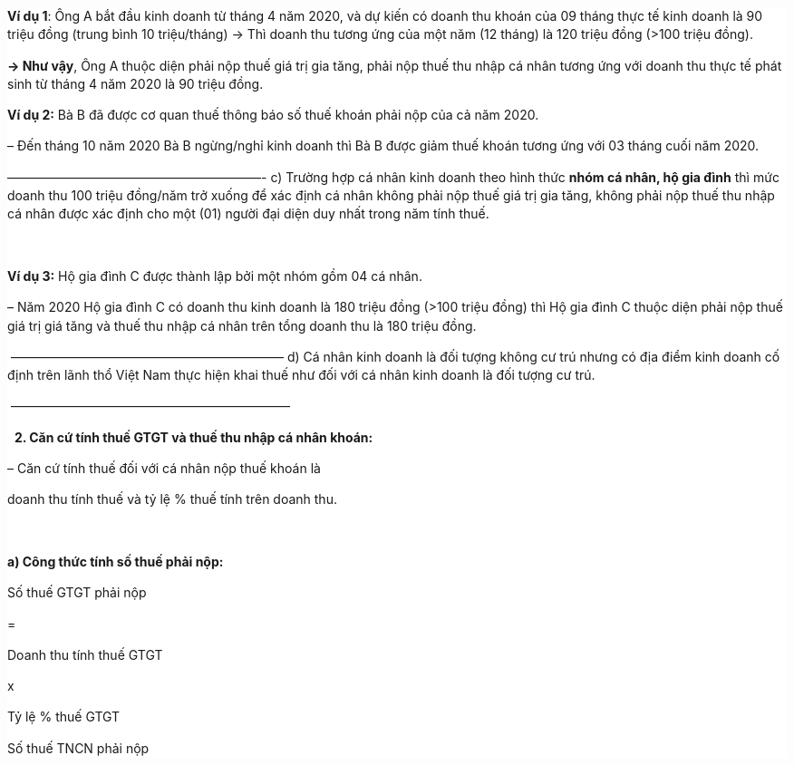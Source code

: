 
**Ví dụ 1**: Ông A bắt đầu kinh doanh từ tháng 4 năm 2020, và dự kiến có doanh thu khoán của 09 tháng thực tế kinh doanh là 90 triệu đồng (trung bình 10 triệu/tháng) -> Thì doanh thu tương ứng của một năm (12 tháng) là 120 triệu đồng (>100 triệu đồng).   

**-> Như vậy**, Ông A thuộc diện phải nộp thuế giá trị gia tăng, phải nộp thuế thu nhập cá nhân tương ứng với doanh thu thực tế phát sinh từ tháng 4 năm 2020 là 90 triệu đồng.


**Ví dụ 2:** Bà B đã được cơ quan thuế thông báo số thuế khoán phải nộp của cả năm 2020.  

– Đến tháng 10 năm 2020 Bà B ngừng/nghỉ kinh doanh thì Bà B được giảm thuế khoán tương ứng với 03 tháng cuối năm 2020.



————————————————————-
c) Trường hợp cá nhân kinh doanh theo hình thức **nhóm cá nhân, hộ gia đình** thì mức doanh thu 100 triệu đồng/năm trở xuống để xác định cá nhân không phải nộp thuế giá trị gia tăng, không phải nộp thuế thu nhập cá nhân được xác định cho một (01) người đại diện duy nhất trong năm tính thuế.  

   

**Ví dụ 3:** Hộ gia đình C được thành lập bởi một nhóm gồm 04 cá nhân.  

– Năm 2020 Hộ gia đình C có doanh thu kinh doanh là 180 triệu đồng (>100 triệu đồng) thì Hộ gia đình C thuộc diện phải nộp thuế giá trị giá tăng và thuế thu nhập cá nhân trên tổng doanh thu là 180 triệu đồng.



 —————————————————————–
d) Cá nhân kinh doanh là đối tượng không cư trú nhưng có địa điểm kinh doanh cố định trên lãnh thổ Việt Nam thực hiện khai thuế như đối với cá nhân kinh doanh là đối tượng cư trú.



 ——————————————————————  

  
**2. Căn cứ tính thuế GTGT và thuế thu nhập cá nhân khoán:**


– Căn cứ tính thuế đối với cá nhân nộp thuế khoán là 

doanh thu tính thuế và tỷ lệ % thuế tính trên doanh thu.  

   

**a) Công thức tính số thuế phải nộp:**




Số thuế GTGT phải nộp

=

Doanh thu tính thuế GTGT

x

Tỷ lệ % thuế GTGT



Số thuế TNCN phải nộp
